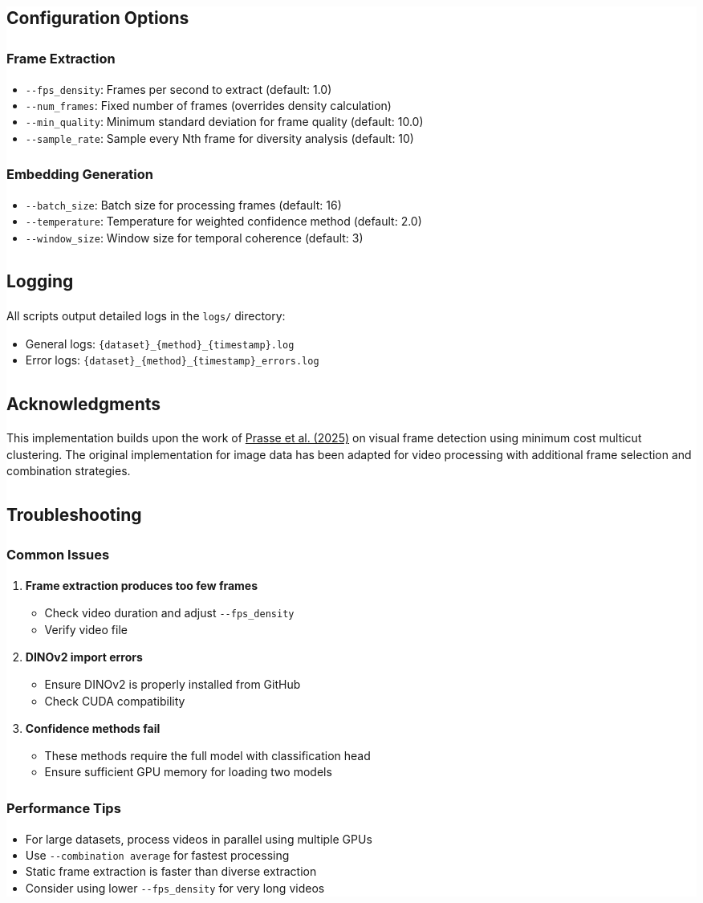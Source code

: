 ## Configuration Options

### Frame Extraction
- `--fps_density`: Frames per second to extract (default: 1.0)
- `--num_frames`: Fixed number of frames (overrides density calculation)
- `--min_quality`: Minimum standard deviation for frame quality (default: 10.0)
- `--sample_rate`: Sample every Nth frame for diversity analysis (default: 10)

### Embedding Generation
- `--batch_size`: Batch size for processing frames (default: 16)
- `--temperature`: Temperature for weighted confidence method (default: 2.0)
- `--window_size`: Window size for temporal coherence (default: 3)

## Logging

All scripts output detailed logs in the `logs/` directory:
- General logs: `{dataset}_{method}_{timestamp}.log`
- Error logs: `{dataset}_{method}_{timestamp}_errors.log`


## Acknowledgments

This implementation builds upon the work of [Prasse et al. (2025)](https://github.com/KathPra/MP4VisualFrameDetection) on visual frame detection using minimum cost multicut clustering. The original implementation for image data has been adapted for video processing with additional frame selection and combination strategies.


## Troubleshooting

### Common Issues

1. **Frame extraction produces too few frames**
   - Check video duration and adjust `--fps_density`
   - Verify video file

2. **DINOv2 import errors**
   - Ensure DINOv2 is properly installed from GitHub
   - Check CUDA compatibility

3. **Confidence methods fail**
   - These methods require the full model with classification head
   - Ensure sufficient GPU memory for loading two models

### Performance Tips

- For large datasets, process videos in parallel using multiple GPUs
- Use `--combination average` for fastest processing
- Static frame extraction is faster than diverse extraction
- Consider using lower `--fps_density` for very long videos
